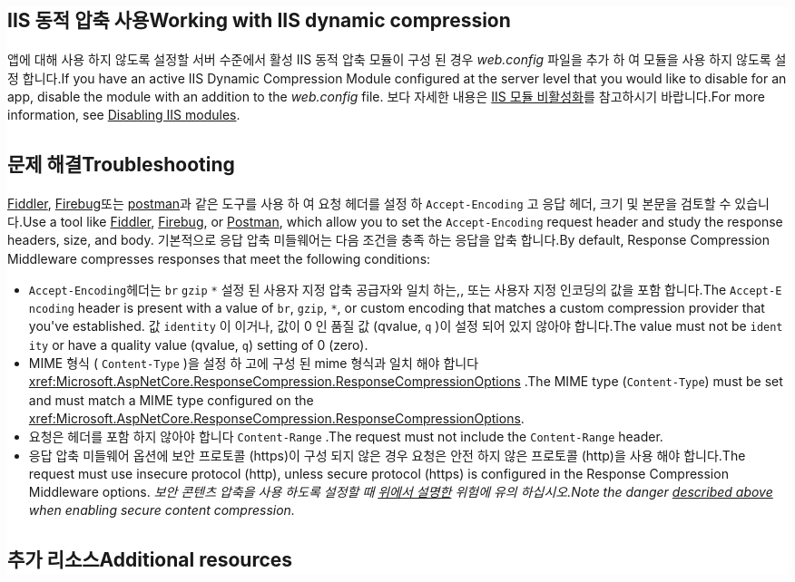 ## <a name="working-with-iis-dynamic-compression"></a><span data-ttu-id="37d63-257">IIS 동적 압축 사용</span><span class="sxs-lookup"><span data-stu-id="37d63-257">Working with IIS dynamic compression</span></span>

<span data-ttu-id="37d63-258">앱에 대해 사용 하지 않도록 설정할 서버 수준에서 활성 IIS 동적 압축 모듈이 구성 된 경우 *web.config* 파일을 추가 하 여 모듈을 사용 하지 않도록 설정 합니다.</span><span class="sxs-lookup"><span data-stu-id="37d63-258">If you have an active IIS Dynamic Compression Module configured at the server level that you would like to disable for an app, disable the module with an addition to the *web.config* file.</span></span> <span data-ttu-id="37d63-259">보다 자세한 내용은 [IIS 모듈 비활성화](xref:host-and-deploy/iis/modules#disabling-iis-modules)를 참고하시기 바랍니다.</span><span class="sxs-lookup"><span data-stu-id="37d63-259">For more information, see [Disabling IIS modules](xref:host-and-deploy/iis/modules#disabling-iis-modules).</span></span>

## <a name="troubleshooting"></a><span data-ttu-id="37d63-260">문제 해결</span><span class="sxs-lookup"><span data-stu-id="37d63-260">Troubleshooting</span></span>

<span data-ttu-id="37d63-261">[Fiddler](https://www.telerik.com/fiddler), [Firebug](https://getfirebug.com/)또는 [postman](https://www.getpostman.com/)과 같은 도구를 사용 하 여 요청 헤더를 설정 하 `Accept-Encoding` 고 응답 헤더, 크기 및 본문을 검토할 수 있습니다.</span><span class="sxs-lookup"><span data-stu-id="37d63-261">Use a tool like [Fiddler](https://www.telerik.com/fiddler), [Firebug](https://getfirebug.com/), or [Postman](https://www.getpostman.com/), which allow you to set the `Accept-Encoding` request header and study the response headers, size, and body.</span></span> <span data-ttu-id="37d63-262">기본적으로 응답 압축 미들웨어는 다음 조건을 충족 하는 응답을 압축 합니다.</span><span class="sxs-lookup"><span data-stu-id="37d63-262">By default, Response Compression Middleware compresses responses that meet the following conditions:</span></span>

* <span data-ttu-id="37d63-263">`Accept-Encoding`헤더는 `br` `gzip` `*` 설정 된 사용자 지정 압축 공급자와 일치 하는,, 또는 사용자 지정 인코딩의 값을 포함 합니다.</span><span class="sxs-lookup"><span data-stu-id="37d63-263">The `Accept-Encoding` header is present with a value of `br`, `gzip`, `*`, or custom encoding that matches a custom compression provider that you've established.</span></span> <span data-ttu-id="37d63-264">값 `identity` 이 이거나, 값이 0 인 품질 값 (qvalue, `q` )이 설정 되어 있지 않아야 합니다.</span><span class="sxs-lookup"><span data-stu-id="37d63-264">The value must not be `identity` or have a quality value (qvalue, `q`) setting of 0 (zero).</span></span>
* <span data-ttu-id="37d63-265">MIME 형식 ( `Content-Type` )을 설정 하 고에 구성 된 mime 형식과 일치 해야 합니다 <xref:Microsoft.AspNetCore.ResponseCompression.ResponseCompressionOptions> .</span><span class="sxs-lookup"><span data-stu-id="37d63-265">The MIME type (`Content-Type`) must be set and must match a MIME type configured on the <xref:Microsoft.AspNetCore.ResponseCompression.ResponseCompressionOptions>.</span></span>
* <span data-ttu-id="37d63-266">요청은 헤더를 포함 하지 않아야 합니다 `Content-Range` .</span><span class="sxs-lookup"><span data-stu-id="37d63-266">The request must not include the `Content-Range` header.</span></span>
* <span data-ttu-id="37d63-267">응답 압축 미들웨어 옵션에 보안 프로토콜 (https)이 구성 되지 않은 경우 요청은 안전 하지 않은 프로토콜 (http)을 사용 해야 합니다.</span><span class="sxs-lookup"><span data-stu-id="37d63-267">The request must use insecure protocol (http), unless secure protocol (https) is configured in the Response Compression Middleware options.</span></span> <span data-ttu-id="37d63-268">*보안 콘텐츠 압축을 사용 하도록 설정할 때 [위에서 설명한](#compression-with-secure-protocol) 위험에 유의 하십시오.*</span><span class="sxs-lookup"><span data-stu-id="37d63-268">*Note the danger [described above](#compression-with-secure-protocol) when enabling secure content compression.*</span></span>

## <a name="additional-resources"></a><span data-ttu-id="37d63-269">추가 리소스</span><span class="sxs-lookup"><span data-stu-id="37d63-269">Additional resources</span></span>
